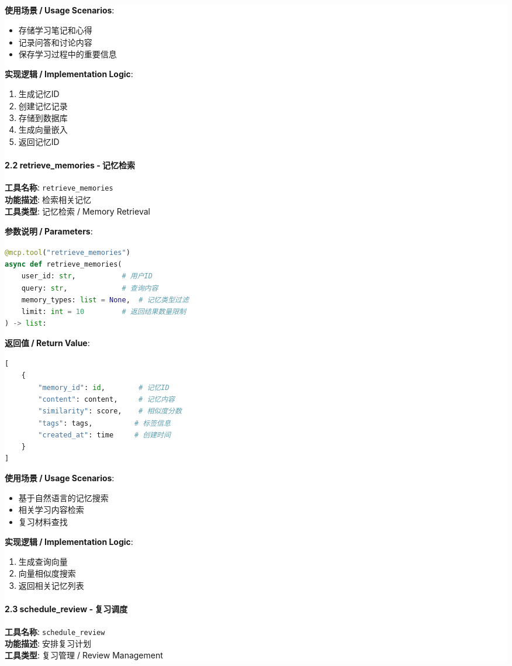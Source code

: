 **使用场景 / Usage Scenarios**:
- 存储学习笔记和心得
- 记录问答和讨论内容
- 保存学习过程中的重要信息

**实现逻辑 / Implementation Logic**:
1. 生成记忆ID
2. 创建记忆记录
3. 存储到数据库
4. 生成向量嵌入
5. 返回记忆ID

#### 2.2 retrieve_memories - 记忆检索

**工具名称**: `retrieve_memories`  
**功能描述**: 检索相关记忆  
**工具类型**: 记忆检索 / Memory Retrieval  

**参数说明 / Parameters**:
```python
@mcp.tool("retrieve_memories")
async def retrieve_memories(
    user_id: str,           # 用户ID
    query: str,             # 查询内容
    memory_types: list = None,  # 记忆类型过滤
    limit: int = 10         # 返回结果数量限制
) -> list:
```

**返回值 / Return Value**:
```python
[
    {
        "memory_id": id,        # 记忆ID
        "content": content,     # 记忆内容
        "similarity": score,    # 相似度分数
        "tags": tags,          # 标签信息
        "created_at": time     # 创建时间
    }
]
```

**使用场景 / Usage Scenarios**:
- 基于自然语言的记忆搜索
- 相关学习内容检索
- 复习材料查找

**实现逻辑 / Implementation Logic**:
1. 生成查询向量
2. 向量相似度搜索
3. 返回相关记忆列表

#### 2.3 schedule_review - 复习调度

**工具名称**: `schedule_review`  
**功能描述**: 安排复习计划  
**工具类型**: 复习管理 / Review Management  
